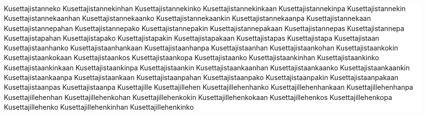 Kusettajistanneko
Kusettajistannekinhan
Kusettajistannekinko
Kusettajistannekinkaan
Kusettajistannekinpa
Kusettajistannekin
Kusettajistannekaanhan
Kusettajistannekaanko
Kusettajistannekaankin
Kusettajistannekaanpa
Kusettajistannekaan
Kusettajistannepahan
Kusettajistannepako
Kusettajistannepakin
Kusettajistannepakaan
Kusettajistannepas
Kusettajistannepa
Kusettajistapahan
Kusettajistapako
Kusettajistapakin
Kusettajistapakaan
Kusettajistapas
Kusettajistapa
Kusettajistaan
Kusettajistaanhanko
Kusettajistaanhankaan
Kusettajistaanhanpa
Kusettajistaanhan
Kusettajistaankohan
Kusettajistaankokin
Kusettajistaankokaan
Kusettajistaankos
Kusettajistaankopa
Kusettajistaanko
Kusettajistaankinhan
Kusettajistaankinko
Kusettajistaankinkaan
Kusettajistaankinpa
Kusettajistaankin
Kusettajistaankaanhan
Kusettajistaankaanko
Kusettajistaankaankin
Kusettajistaankaanpa
Kusettajistaankaan
Kusettajistaanpahan
Kusettajistaanpako
Kusettajistaanpakin
Kusettajistaanpakaan
Kusettajistaanpas
Kusettajistaanpa
Kusettajille
Kusettajillehen
Kusettajillehenhanko
Kusettajillehenhankaan
Kusettajillehenhanpa
Kusettajillehenhan
Kusettajillehenkohan
Kusettajillehenkokin
Kusettajillehenkokaan
Kusettajillehenkos
Kusettajillehenkopa
Kusettajillehenko
Kusettajillehenkinhan
Kusettajillehenkinko